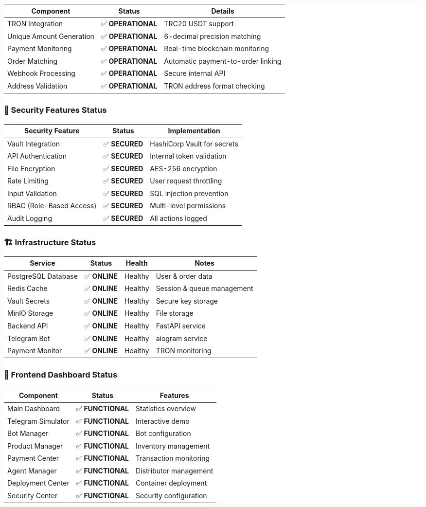 | Component | Status | Details |
|-----------|--------|---------|
| TRON Integration | ✅ **OPERATIONAL** | TRC20 USDT support |
| Unique Amount Generation | ✅ **OPERATIONAL** | 6-decimal precision matching |
| Payment Monitoring | ✅ **OPERATIONAL** | Real-time blockchain monitoring |
| Order Matching | ✅ **OPERATIONAL** | Automatic payment-to-order linking |
| Webhook Processing | ✅ **OPERATIONAL** | Secure internal API |
| Address Validation | ✅ **OPERATIONAL** | TRON address format checking |

### 🔐 Security Features Status

| Security Feature | Status | Implementation |
|------------------|--------|----------------|
| Vault Integration | ✅ **SECURED** | HashiCorp Vault for secrets |
| API Authentication | ✅ **SECURED** | Internal token validation |
| File Encryption | ✅ **SECURED** | AES-256 encryption |
| Rate Limiting | ✅ **SECURED** | User request throttling |
| Input Validation | ✅ **SECURED** | SQL injection prevention |
| RBAC (Role-Based Access) | ✅ **SECURED** | Multi-level permissions |
| Audit Logging | ✅ **SECURED** | All actions logged |

### 🏗️ Infrastructure Status

| Service | Status | Health | Notes |
|---------|--------|--------|-------|
| PostgreSQL Database | ✅ **ONLINE** | Healthy | User & order data |
| Redis Cache | ✅ **ONLINE** | Healthy | Session & queue management |
| Vault Secrets | ✅ **ONLINE** | Healthy | Secure key storage |
| MinIO Storage | ✅ **ONLINE** | Healthy | File storage |
| Backend API | ✅ **ONLINE** | Healthy | FastAPI service |
| Telegram Bot | ✅ **ONLINE** | Healthy | aiogram service |
| Payment Monitor | ✅ **ONLINE** | Healthy | TRON monitoring |

### 📱 Frontend Dashboard Status

| Component | Status | Features |
|-----------|--------|----------|
| Main Dashboard | ✅ **FUNCTIONAL** | Statistics overview |
| Telegram Simulator | ✅ **FUNCTIONAL** | Interactive demo |
| Bot Manager | ✅ **FUNCTIONAL** | Bot configuration |
| Product Manager | ✅ **FUNCTIONAL** | Inventory management |
| Payment Center | ✅ **FUNCTIONAL** | Transaction monitoring |
| Agent Manager | ✅ **FUNCTIONAL** | Distributor management |
| Deployment Center | ✅ **FUNCTIONAL** | Container deployment |
| Security Center | ✅ **FUNCTIONAL** | Security configuration |